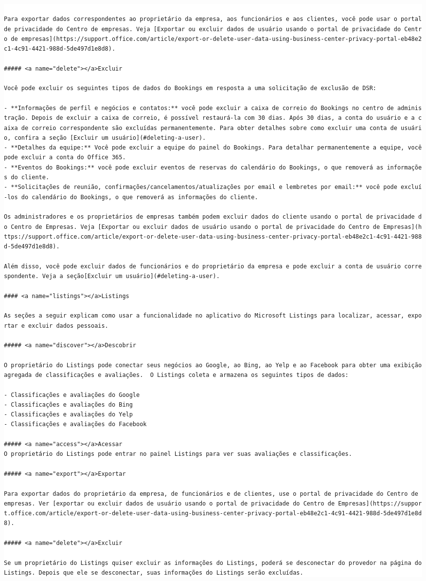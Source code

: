    ```

Para exportar dados correspondentes ao proprietário da empresa, aos funcionários e aos clientes, você pode usar o portal de privacidade do Centro de empresas. Veja [Exportar ou excluir dados de usuário usando o portal de privacidade do Centro de empresas](https://support.office.com/article/export-or-delete-user-data-using-business-center-privacy-portal-eb48e2c1-4c91-4421-988d-5de497d1e8d8).

##### <a name="delete"></a>Excluir

Você pode excluir os seguintes tipos de dados do Bookings em resposta a uma solicitação de exclusão de DSR:

- **Informações de perfil e negócios e contatos:** você pode excluir a caixa de correio do Bookings no centro de administração. Depois de excluir a caixa de correio, é possível restaurá-la com 30 dias. Após 30 dias, a conta do usuário e a caixa de correio correspondente são excluídas permanentemente. Para obter detalhes sobre como excluir uma conta de usuário, confira a seção [Excluir um usuário](#deleting-a-user).
- **Detalhes da equipe:** Você pode excluir a equipe do painel do Bookings. Para detalhar permanentemente a equipe, você pode excluir a conta do Office 365.
- **Eventos do Bookings:** você pode excluir eventos de reservas do calendário do Bookings, o que removerá as informações do cliente.
- **Solicitações de reunião, confirmações/cancelamentos/atualizações por email e lembretes por email:** você pode excluí-los do calendário do Bookings, o que removerá as informações do cliente.

Os administradores e os proprietários de empresas também podem excluir dados do cliente usando o portal de privacidade do Centro de Empresas. Veja [Exportar ou excluir dados de usuário usando o portal de privacidade do Centro de Empresas](https://support.office.com/article/export-or-delete-user-data-using-business-center-privacy-portal-eb48e2c1-4c91-4421-988d-5de497d1e8d8).

Além disso, você pode excluir dados de funcionários e do proprietário da empresa e pode excluir a conta de usuário correspondente. Veja a seção[Excluir um usuário](#deleting-a-user).

#### <a name="listings"></a>Listings

As seções a seguir explicam como usar a funcionalidade no aplicativo do Microsoft Listings para localizar, acessar, exportar e excluir dados pessoais. 

##### <a name="discover"></a>Descobrir

O proprietário do Listings pode conectar seus negócios ao Google, ao Bing, ao Yelp e ao Facebook para obter uma exibição agregada de classificações e avaliações.  O Listings coleta e armazena os seguintes tipos de dados:

- Classificações e avaliações do Google
- Classificações e avaliações do Bing
- Classificações e avaliações do Yelp
- Classificações e avaliações do Facebook

##### <a name="access"></a>Acessar
O proprietário do Listings pode entrar no painel Listings para ver suas avaliações e classificações.

##### <a name="export"></a>Exportar

Para exportar dados do proprietário da empresa, de funcionários e de clientes, use o portal de privacidade do Centro de empresas. Ver [exportar ou excluir dados de usuário usando o portal de privacidade do Centro de Empresas](https://support.office.com/article/export-or-delete-user-data-using-business-center-privacy-portal-eb48e2c1-4c91-4421-988d-5de497d1e8d8).

##### <a name="delete"></a>Excluir

Se um proprietário do Listings quiser excluir as informações do Listings, poderá se desconectar do provedor na página do Listings. Depois que ele se desconectar, suas informações do Listings serão excluídas.
   ```